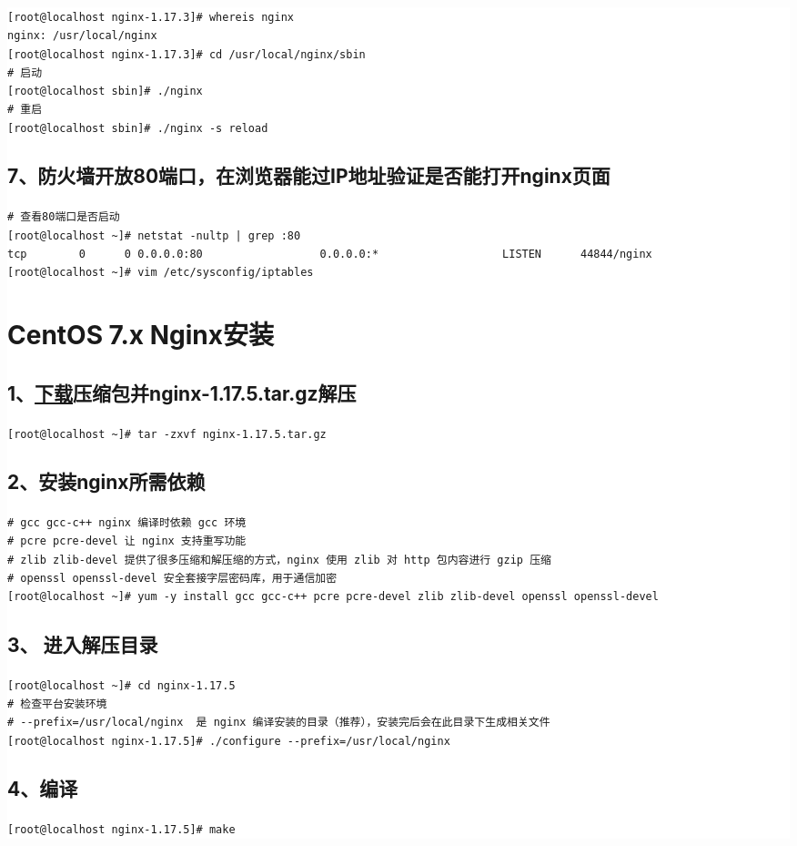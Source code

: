 ```shell
[root@localhost nginx-1.17.3]# whereis nginx
nginx: /usr/local/nginx
[root@localhost nginx-1.17.3]# cd /usr/local/nginx/sbin
# 启动
[root@localhost sbin]# ./nginx
# 重启
[root@localhost sbin]# ./nginx -s reload
```

## 7、防火墙开放80端口，在浏览器能过IP地址验证是否能打开nginx页面

```shell
# 查看80端口是否启动
[root@localhost ~]# netstat -nultp | grep :80
tcp        0      0 0.0.0.0:80                  0.0.0.0:*                   LISTEN      44844/nginx
[root@localhost ~]# vim /etc/sysconfig/iptables
```

# CentOS 7.x Nginx安装

## 1、[下载](http://nginx.org/)压缩包并nginx-1.17.5.tar.gz解压

```shell
[root@localhost ~]# tar -zxvf nginx-1.17.5.tar.gz
```

## 2、安装nginx所需依赖

```shell
# gcc gcc-c++ nginx 编译时依赖 gcc 环境
# pcre pcre-devel 让 nginx 支持重写功能
# zlib zlib-devel 提供了很多压缩和解压缩的方式，nginx 使用 zlib 对 http 包内容进行 gzip 压缩
# openssl openssl-devel 安全套接字层密码库，用于通信加密
[root@localhost ~]# yum -y install gcc gcc-c++ pcre pcre-devel zlib zlib-devel openssl openssl-devel
```

## 3、 进入解压目录

```shell
[root@localhost ~]# cd nginx-1.17.5
# 检查平台安装环境
# --prefix=/usr/local/nginx  是 nginx 编译安装的目录（推荐），安装完后会在此目录下生成相关文件
[root@localhost nginx-1.17.5]# ./configure --prefix=/usr/local/nginx
```

## 4、编译

```shell
[root@localhost nginx-1.17.5]# make
```
